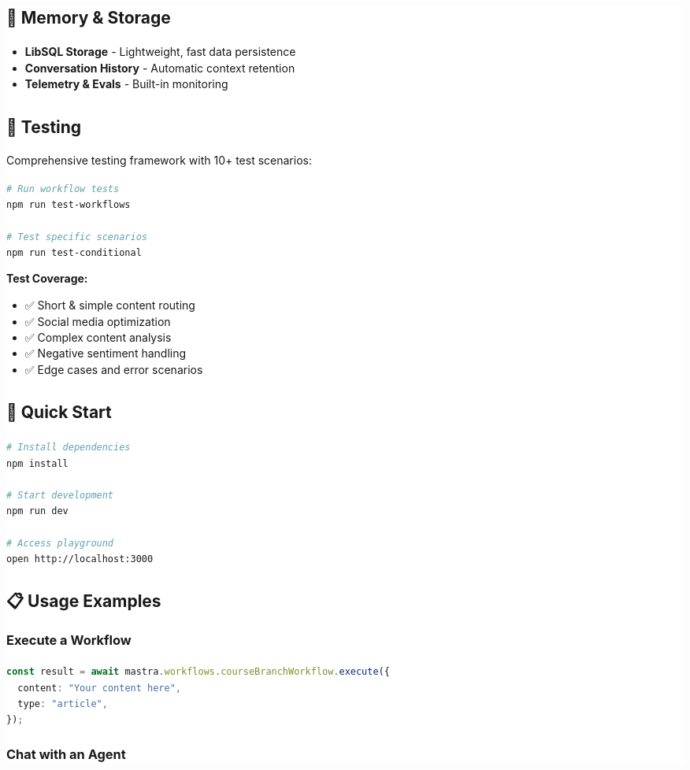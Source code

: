 ## 🧠 Memory & Storage

- **LibSQL Storage** - Lightweight, fast data persistence
- **Conversation History** - Automatic context retention
- **Telemetry & Evals** - Built-in monitoring

## 🧪 Testing

Comprehensive testing framework with 10+ test scenarios:

```bash
# Run workflow tests
npm run test-workflows

# Test specific scenarios
npm run test-conditional
```

**Test Coverage:**

- ✅ Short & simple content routing
- ✅ Social media optimization
- ✅ Complex content analysis
- ✅ Negative sentiment handling
- ✅ Edge cases and error scenarios

## 🚀 Quick Start

```bash
# Install dependencies
npm install

# Start development
npm run dev

# Access playground
open http://localhost:3000
```

## 📋 Usage Examples

### **Execute a Workflow**

```typescript
const result = await mastra.workflows.courseBranchWorkflow.execute({
  content: "Your content here",
  type: "article",
});
```

### **Chat with an Agent**
